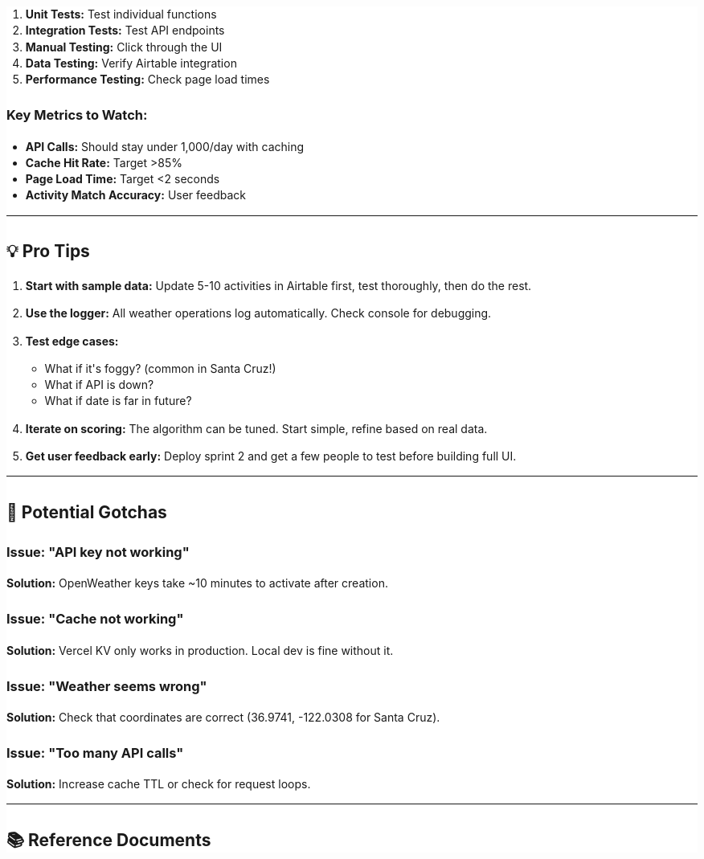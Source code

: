 1. **Unit Tests:** Test individual functions
2. **Integration Tests:** Test API endpoints
3. **Manual Testing:** Click through the UI
4. **Data Testing:** Verify Airtable integration
5. **Performance Testing:** Check page load times

### Key Metrics to Watch:

- **API Calls:** Should stay under 1,000/day with caching
- **Cache Hit Rate:** Target >85%
- **Page Load Time:** Target <2 seconds
- **Activity Match Accuracy:** User feedback

---

## 💡 Pro Tips

1. **Start with sample data:** Update 5-10 activities in Airtable first, test thoroughly, then do the rest.

2. **Use the logger:** All weather operations log automatically. Check console for debugging.

3. **Test edge cases:**
   - What if it's foggy? (common in Santa Cruz!)
   - What if API is down?
   - What if date is far in future?

4. **Iterate on scoring:** The algorithm can be tuned. Start simple, refine based on real data.

5. **Get user feedback early:** Deploy sprint 2 and get a few people to test before building full UI.

---

## 🐛 Potential Gotchas

### Issue: "API key not working"
**Solution:** OpenWeather keys take ~10 minutes to activate after creation.

### Issue: "Cache not working"
**Solution:** Vercel KV only works in production. Local dev is fine without it.

### Issue: "Weather seems wrong"
**Solution:** Check that coordinates are correct (36.9741, -122.0308 for Santa Cruz).

### Issue: "Too many API calls"
**Solution:** Increase cache TTL or check for request loops.

---

## 📚 Reference Documents
